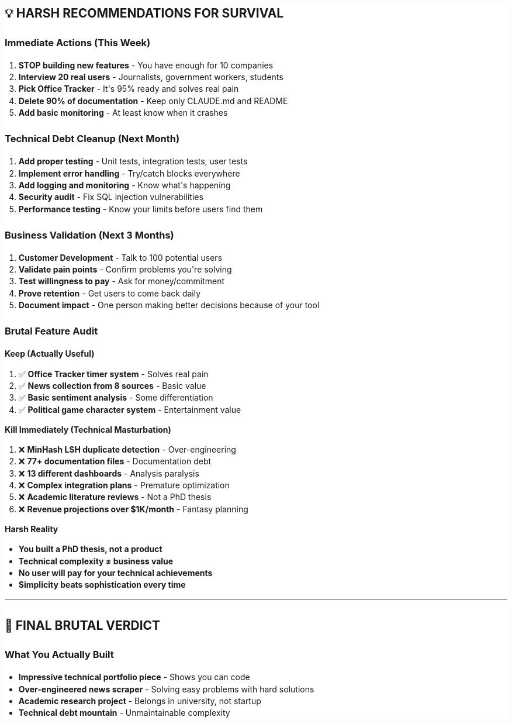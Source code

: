 
## 💡 **HARSH RECOMMENDATIONS FOR SURVIVAL**

### **Immediate Actions (This Week)**
1. **STOP building new features** - You have enough for 10 companies
2. **Interview 20 real users** - Journalists, government workers, students
3. **Pick Office Tracker** - It's 95% ready and solves real pain
4. **Delete 90% of documentation** - Keep only CLAUDE.md and README
5. **Add basic monitoring** - At least know when it crashes

### **Technical Debt Cleanup (Next Month)**
1. **Add proper testing** - Unit tests, integration tests, user tests
2. **Implement error handling** - Try/catch blocks everywhere
3. **Add logging and monitoring** - Know what's happening
4. **Security audit** - Fix SQL injection vulnerabilities
5. **Performance testing** - Know your limits before users find them

### **Business Validation (Next 3 Months)**
1. **Customer Development** - Talk to 100 potential users
2. **Validate pain points** - Confirm problems you're solving
3. **Test willingness to pay** - Ask for money/commitment
4. **Prove retention** - Get users to come back daily
5. **Document impact** - One person making better decisions because of your tool

### **Brutal Feature Audit**

**Keep (Actually Useful)**
1. ✅ **Office Tracker timer system** - Solves real pain
2. ✅ **News collection from 8 sources** - Basic value
3. ✅ **Basic sentiment analysis** - Some differentiation
4. ✅ **Political game character system** - Entertainment value

**Kill Immediately (Technical Masturbation)**
1. ❌ **MinHash LSH duplicate detection** - Over-engineering
2. ❌ **77+ documentation files** - Documentation debt
3. ❌ **13 different dashboards** - Analysis paralysis
4. ❌ **Complex integration plans** - Premature optimization
5. ❌ **Academic literature reviews** - Not a PhD thesis
6. ❌ **Revenue projections over $1K/month** - Fantasy planning

**Harsh Reality**
- **You built a PhD thesis, not a product**
- **Technical complexity ≠ business value**
- **No user will pay for your technical achievements**
- **Simplicity beats sophistication every time**

---

## 🎯 **FINAL BRUTAL VERDICT**

### **What You Actually Built**
- **Impressive technical portfolio piece** - Shows you can code
- **Over-engineered news scraper** - Solving easy problems with hard solutions
- **Academic research project** - Belongs in university, not startup
- **Technical debt mountain** - Unmaintainable complexity
